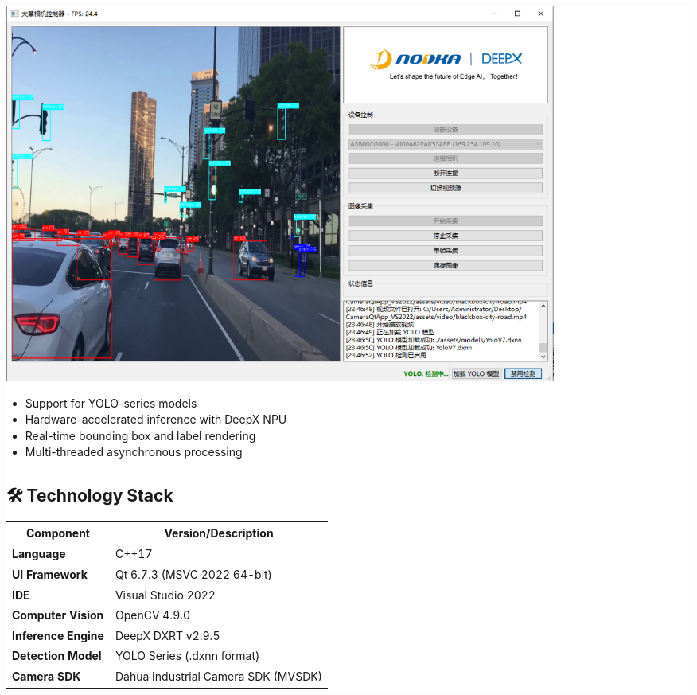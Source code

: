   <img src="docs/images/feature_detection.png" alt="Object Detection" width="80%">
</div>

- Support for YOLO-series models
- Hardware-accelerated inference with DeepX NPU
- Real-time bounding box and label rendering
- Multi-threaded asynchronous processing

## 🛠️ Technology Stack

| Component | Version/Description |
|-----------|---------------------|
| **Language** | C++17 |
| **UI Framework** | Qt 6.7.3 (MSVC 2022 64-bit) |
| **IDE** | Visual Studio 2022 |
| **Computer Vision** | OpenCV 4.9.0 |
| **Inference Engine** | DeepX DXRT v2.9.5 |
| **Detection Model** | YOLO Series (.dxnn format) |
| **Camera SDK** | Dahua Industrial Camera SDK (MVSDK) |
